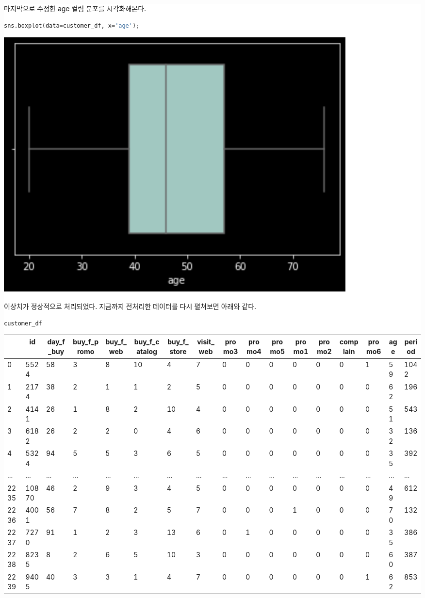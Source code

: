 마지막으로 수정한 age 컬럼 분포를 시각화해본다.

```py
sns.boxplot(data=customer_df, x='age');
```

![png](/assets/2021-09-11-commerce_1/4.png)

이상치가 정상적으로 처리되었다. 지금까지 전처리한 데이터를 다시 펼쳐보면 아래와 같다.

```py
customer_df
```

|   | id | day\_f\_buy | buy\_f\_promo | buy\_f\_web | buy\_f\_catalog | buy\_f\_store | visit\_web | promo3 | promo4 | promo5 | promo1 | promo2 | complain | promo6 | age | period |
| --- | --- | --- | --- | --- | --- | --- | --- | --- | --- | --- | --- | --- | --- | --- | --- | --- |
| 0 | 5524 | 58 | 3 | 8 | 10 | 4 | 7 | 0 | 0 | 0 | 0 | 0 | 0 | 1 | 59 | 1042 |
| 1 | 2174 | 38 | 2 | 1 | 1 | 2 | 5 | 0 | 0 | 0 | 0 | 0 | 0 | 0 | 62 | 196 |
| 2 | 4141 | 26 | 1 | 8 | 2 | 10 | 4 | 0 | 0 | 0 | 0 | 0 | 0 | 0 | 51 | 543 |
| 3 | 6182 | 26 | 2 | 2 | 0 | 4 | 6 | 0 | 0 | 0 | 0 | 0 | 0 | 0 | 32 | 136 |
| 4 | 5324 | 94 | 5 | 5 | 3 | 6 | 5 | 0 | 0 | 0 | 0 | 0 | 0 | 0 | 35 | 392 |
| ... | ... | ... | ... | ... | ... | ... | ... | ... | ... | ... | ... | ... | ... | ... | ... | ... |
| 2235 | 10870 | 46 | 2 | 9 | 3 | 4 | 5 | 0 | 0 | 0 | 0 | 0 | 0 | 0 | 49 | 612 |
| 2236 | 4001 | 56 | 7 | 8 | 2 | 5 | 7 | 0 | 0 | 0 | 1 | 0 | 0 | 0 | 70 | 132 |
| 2237 | 7270 | 91 | 1 | 2 | 3 | 13 | 6 | 0 | 1 | 0 | 0 | 0 | 0 | 0 | 35 | 386 |
| 2238 | 8235 | 8 | 2 | 6 | 5 | 10 | 3 | 0 | 0 | 0 | 0 | 0 | 0 | 0 | 60 | 387 |
| 2239 | 9405 | 40 | 3 | 3 | 1 | 4 | 7 | 0 | 0 | 0 | 0 | 0 | 0 | 1 | 62 | 853 |
